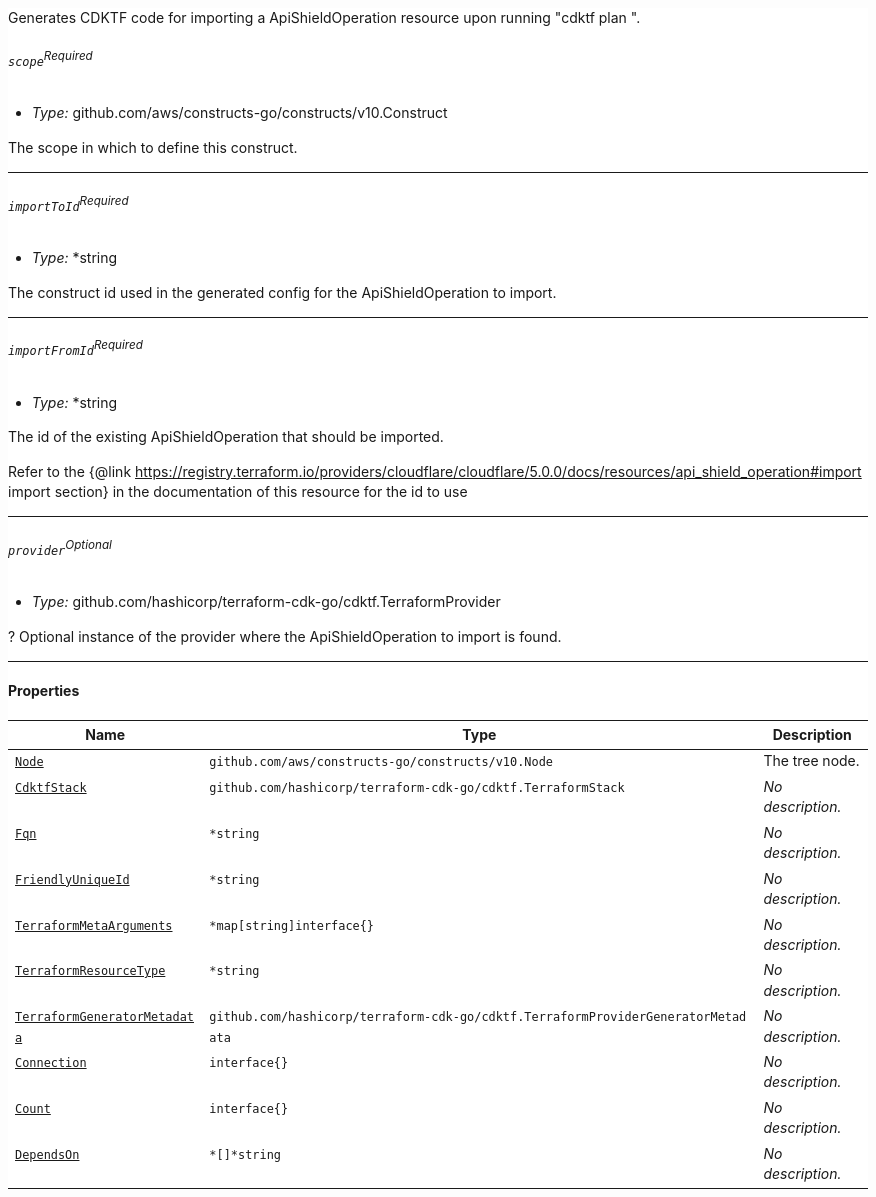 Generates CDKTF code for importing a ApiShieldOperation resource upon running "cdktf plan <stack-name>".

###### `scope`<sup>Required</sup> <a name="scope" id="@cdktf/provider-cloudflare.apiShieldOperation.ApiShieldOperation.generateConfigForImport.parameter.scope"></a>

- *Type:* github.com/aws/constructs-go/constructs/v10.Construct

The scope in which to define this construct.

---

###### `importToId`<sup>Required</sup> <a name="importToId" id="@cdktf/provider-cloudflare.apiShieldOperation.ApiShieldOperation.generateConfigForImport.parameter.importToId"></a>

- *Type:* *string

The construct id used in the generated config for the ApiShieldOperation to import.

---

###### `importFromId`<sup>Required</sup> <a name="importFromId" id="@cdktf/provider-cloudflare.apiShieldOperation.ApiShieldOperation.generateConfigForImport.parameter.importFromId"></a>

- *Type:* *string

The id of the existing ApiShieldOperation that should be imported.

Refer to the {@link https://registry.terraform.io/providers/cloudflare/cloudflare/5.0.0/docs/resources/api_shield_operation#import import section} in the documentation of this resource for the id to use

---

###### `provider`<sup>Optional</sup> <a name="provider" id="@cdktf/provider-cloudflare.apiShieldOperation.ApiShieldOperation.generateConfigForImport.parameter.provider"></a>

- *Type:* github.com/hashicorp/terraform-cdk-go/cdktf.TerraformProvider

? Optional instance of the provider where the ApiShieldOperation to import is found.

---

#### Properties <a name="Properties" id="Properties"></a>

| **Name** | **Type** | **Description** |
| --- | --- | --- |
| <code><a href="#@cdktf/provider-cloudflare.apiShieldOperation.ApiShieldOperation.property.node">Node</a></code> | <code>github.com/aws/constructs-go/constructs/v10.Node</code> | The tree node. |
| <code><a href="#@cdktf/provider-cloudflare.apiShieldOperation.ApiShieldOperation.property.cdktfStack">CdktfStack</a></code> | <code>github.com/hashicorp/terraform-cdk-go/cdktf.TerraformStack</code> | *No description.* |
| <code><a href="#@cdktf/provider-cloudflare.apiShieldOperation.ApiShieldOperation.property.fqn">Fqn</a></code> | <code>*string</code> | *No description.* |
| <code><a href="#@cdktf/provider-cloudflare.apiShieldOperation.ApiShieldOperation.property.friendlyUniqueId">FriendlyUniqueId</a></code> | <code>*string</code> | *No description.* |
| <code><a href="#@cdktf/provider-cloudflare.apiShieldOperation.ApiShieldOperation.property.terraformMetaArguments">TerraformMetaArguments</a></code> | <code>*map[string]interface{}</code> | *No description.* |
| <code><a href="#@cdktf/provider-cloudflare.apiShieldOperation.ApiShieldOperation.property.terraformResourceType">TerraformResourceType</a></code> | <code>*string</code> | *No description.* |
| <code><a href="#@cdktf/provider-cloudflare.apiShieldOperation.ApiShieldOperation.property.terraformGeneratorMetadata">TerraformGeneratorMetadata</a></code> | <code>github.com/hashicorp/terraform-cdk-go/cdktf.TerraformProviderGeneratorMetadata</code> | *No description.* |
| <code><a href="#@cdktf/provider-cloudflare.apiShieldOperation.ApiShieldOperation.property.connection">Connection</a></code> | <code>interface{}</code> | *No description.* |
| <code><a href="#@cdktf/provider-cloudflare.apiShieldOperation.ApiShieldOperation.property.count">Count</a></code> | <code>interface{}</code> | *No description.* |
| <code><a href="#@cdktf/provider-cloudflare.apiShieldOperation.ApiShieldOperation.property.dependsOn">DependsOn</a></code> | <code>*[]*string</code> | *No description.* |